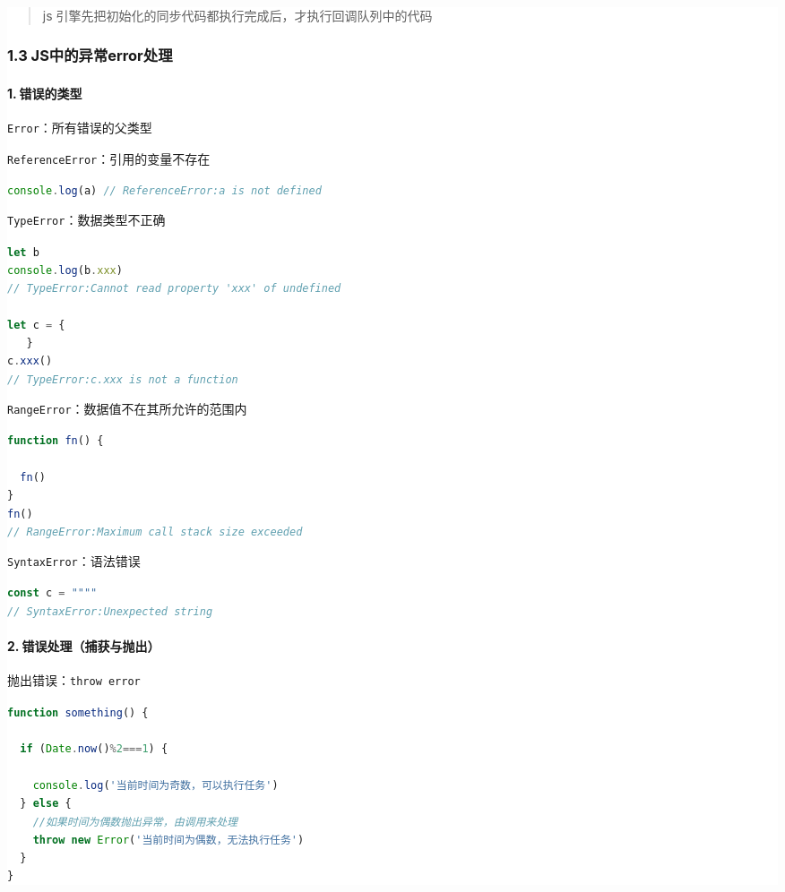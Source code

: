> js 引擎先把初始化的同步代码都执行完成后，才执行回调队列中的代码

### 1.3 JS中的异常error处理

#### 1. 错误的类型

`Error`：所有错误的父类型

`ReferenceError`：引用的变量不存在

```javascript
console.log(a) // ReferenceError:a is not defined
```

`TypeError`：数据类型不正确

```javascript
let b
console.log(b.xxx)
// TypeError:Cannot read property 'xxx' of undefined

let c = {
   }
c.xxx()
// TypeError:c.xxx is not a function
```

`RangeError`：数据值不在其所允许的范围内

```javascript
function fn() {
   
  fn()
}
fn()
// RangeError:Maximum call stack size exceeded
```

`SyntaxError`：语法错误

```javascript
const c = """"
// SyntaxError:Unexpected string
```

#### 2. 错误处理（捕获与抛出）

抛出错误：`throw error`

```javascript
function something() {
   
  if (Date.now()%2===1) {
   
    console.log('当前时间为奇数，可以执行任务')
  } else {
    //如果时间为偶数抛出异常，由调用来处理
    throw new Error('当前时间为偶数，无法执行任务')
  }
}
```
